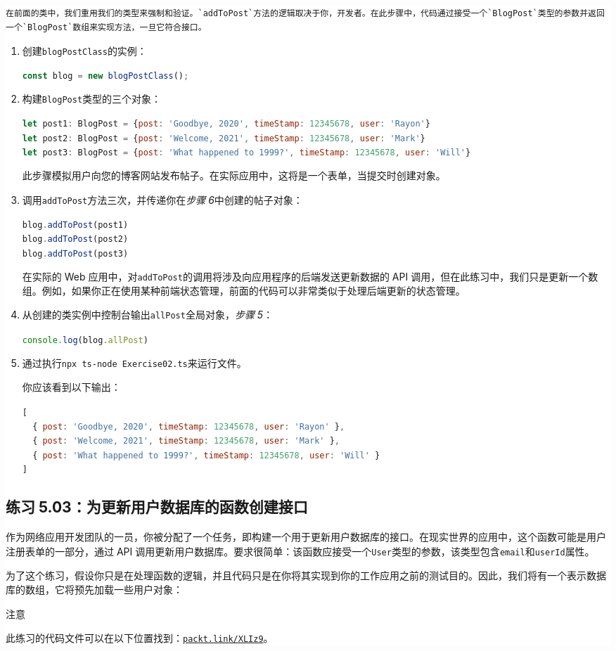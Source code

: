     在前面的类中，我们重用我们的类型来强制和验证。`addToPost`方法的逻辑取决于你，开发者。在此步骤中，代码通过接受一个`BlogPost`类型的参数并返回一个`BlogPost`数组来实现方法，一旦它符合接口。

1.  创建`blogPostClass`的实例：

    ```js
    const blog = new blogPostClass();
    ```

1.  构建`BlogPost`类型的三个对象：

    ```js
    let post1: BlogPost = {post: 'Goodbye, 2020', timeStamp: 12345678, user: 'Rayon'}
    let post2: BlogPost = {post: 'Welcome, 2021', timeStamp: 12345678, user: 'Mark'}
    let post3: BlogPost = {post: 'What happened to 1999?', timeStamp: 12345678, user: 'Will'}
    ```

    此步骤模拟用户向您的博客网站发布帖子。在实际应用中，这将是一个表单，当提交时创建对象。

1.  调用`addToPost`方法三次，并传递你在*步骤 6*中创建的帖子对象：

    ```js
    blog.addToPost(post1)
    blog.addToPost(post2)
    blog.addToPost(post3)
    ```

    在实际的 Web 应用中，对`addToPost`的调用将涉及向应用程序的后端发送更新数据的 API 调用，但在此练习中，我们只是更新一个数组。例如，如果你正在使用某种前端状态管理，前面的代码可以非常类似于处理后端更新的状态管理。

1.  从创建的类实例中控制台输出`allPost`全局对象，*步骤 5*：

    ```js
    console.log(blog.allPost)
    ```

1.  通过执行`npx ts-node Exercise02.ts`来运行文件。

    你应该看到以下输出：

    ```js
    [
      { post: 'Goodbye, 2020', timeStamp: 12345678, user: 'Rayon' },
      { post: 'Welcome, 2021', timeStamp: 12345678, user: 'Mark' },
      { post: 'What happened to 1999?', timeStamp: 12345678, user: 'Will' }
    ]
    ```

## 练习 5.03：为更新用户数据库的函数创建接口

作为网络应用开发团队的一员，你被分配了一个任务，即构建一个用于更新用户数据库的接口。在现实世界的应用中，这个函数可能是用户注册表单的一部分，通过 API 调用更新用户数据库。要求很简单：该函数应接受一个`User`类型的参数，该类型包含`email`和`userId`属性。

为了这个练习，假设你只是在处理函数的逻辑，并且代码只是在你将其实现到你的工作应用之前的测试目的。因此，我们将有一个表示数据库的数组，它将预先加载一些用户对象：

注意

此练习的代码文件可以在以下位置找到：[`packt.link/XLIz9`](https://packt.link/XLIz9)。
